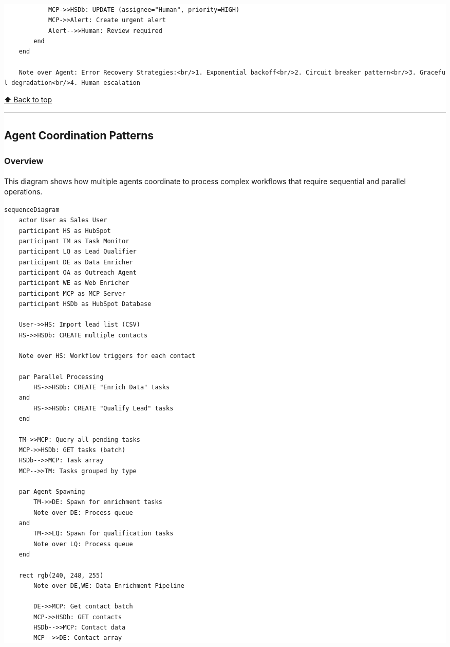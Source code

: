 ```mermaid
            MCP->>HSDb: UPDATE (assignee="Human", priority=HIGH)
            MCP->>Alert: Create urgent alert
            Alert-->>Human: Review required
        end
    end
    
    Note over Agent: Error Recovery Strategies:<br/>1. Exponential backoff<br/>2. Circuit breaker pattern<br/>3. Graceful degradation<br/>4. Human escalation
```

[⬆️ Back to top](#-table-of-contents)

---

## Agent Coordination Patterns

### Overview
This diagram shows how multiple agents coordinate to process complex workflows that require sequential and parallel operations.

```mermaid
sequenceDiagram
    actor User as Sales User
    participant HS as HubSpot
    participant TM as Task Monitor
    participant LQ as Lead Qualifier
    participant DE as Data Enricher
    participant OA as Outreach Agent
    participant WE as Web Enricher
    participant MCP as MCP Server
    participant HSDb as HubSpot Database
    
    User->>HS: Import lead list (CSV)
    HS->>HSDb: CREATE multiple contacts
    
    Note over HS: Workflow triggers for each contact
    
    par Parallel Processing
        HS->>HSDb: CREATE "Enrich Data" tasks
    and
        HS->>HSDb: CREATE "Qualify Lead" tasks
    end
    
    TM->>MCP: Query all pending tasks
    MCP->>HSDb: GET tasks (batch)
    HSDb-->>MCP: Task array
    MCP-->>TM: Tasks grouped by type
    
    par Agent Spawning
        TM->>DE: Spawn for enrichment tasks
        Note over DE: Process queue
    and
        TM->>LQ: Spawn for qualification tasks
        Note over LQ: Process queue
    end
    
    rect rgb(240, 248, 255)
        Note over DE,WE: Data Enrichment Pipeline
        
        DE->>MCP: Get contact batch
        MCP->>HSDb: GET contacts
        HSDb-->>MCP: Contact data
        MCP-->>DE: Contact array
```